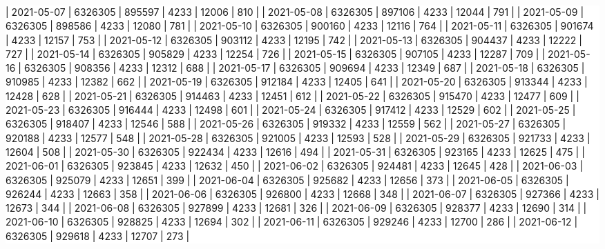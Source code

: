 | 2021-05-07 | 6326305 | 895597 | 4233 | 12006 | 810 |
| 2021-05-08 | 6326305 | 897106 | 4233 | 12044 | 791 |
| 2021-05-09 | 6326305 | 898586 | 4233 | 12080 | 781 |
| 2021-05-10 | 6326305 | 900160 | 4233 | 12116 | 764 |
| 2021-05-11 | 6326305 | 901674 | 4233 | 12157 | 753 |
| 2021-05-12 | 6326305 | 903112 | 4233 | 12195 | 742 |
| 2021-05-13 | 6326305 | 904437 | 4233 | 12222 | 727 |
| 2021-05-14 | 6326305 | 905829 | 4233 | 12254 | 726 |
| 2021-05-15 | 6326305 | 907105 | 4233 | 12287 | 709 |
| 2021-05-16 | 6326305 | 908356 | 4233 | 12312 | 688 |
| 2021-05-17 | 6326305 | 909694 | 4233 | 12349 | 687 |
| 2021-05-18 | 6326305 | 910985 | 4233 | 12382 | 662 |
| 2021-05-19 | 6326305 | 912184 | 4233 | 12405 | 641 |
| 2021-05-20 | 6326305 | 913344 | 4233 | 12428 | 628 |
| 2021-05-21 | 6326305 | 914463 | 4233 | 12451 | 612 |
| 2021-05-22 | 6326305 | 915470 | 4233 | 12477 | 609 |
| 2021-05-23 | 6326305 | 916444 | 4233 | 12498 | 601 |
| 2021-05-24 | 6326305 | 917412 | 4233 | 12529 | 602 |
| 2021-05-25 | 6326305 | 918407 | 4233 | 12546 | 588 |
| 2021-05-26 | 6326305 | 919332 | 4233 | 12559 | 562 |
| 2021-05-27 | 6326305 | 920188 | 4233 | 12577 | 548 |
| 2021-05-28 | 6326305 | 921005 | 4233 | 12593 | 528 |
| 2021-05-29 | 6326305 | 921733 | 4233 | 12604 | 508 |
| 2021-05-30 | 6326305 | 922434 | 4233 | 12616 | 494 |
| 2021-05-31 | 6326305 | 923165 | 4233 | 12625 | 475 |
| 2021-06-01 | 6326305 | 923845 | 4233 | 12632 | 450 |
| 2021-06-02 | 6326305 | 924481 | 4233 | 12645 | 428 |
| 2021-06-03 | 6326305 | 925079 | 4233 | 12651 | 399 |
| 2021-06-04 | 6326305 | 925682 | 4233 | 12656 | 373 |
| 2021-06-05 | 6326305 | 926244 | 4233 | 12663 | 358 |
| 2021-06-06 | 6326305 | 926800 | 4233 | 12668 | 348 |
| 2021-06-07 | 6326305 | 927366 | 4233 | 12673 | 344 |
| 2021-06-08 | 6326305 | 927899 | 4233 | 12681 | 326 |
| 2021-06-09 | 6326305 | 928377 | 4233 | 12690 | 314 |
| 2021-06-10 | 6326305 | 928825 | 4233 | 12694 | 302 |
| 2021-06-11 | 6326305 | 929246 | 4233 | 12700 | 286 |
| 2021-06-12 | 6326305 | 929618 | 4233 | 12707 | 273 |
